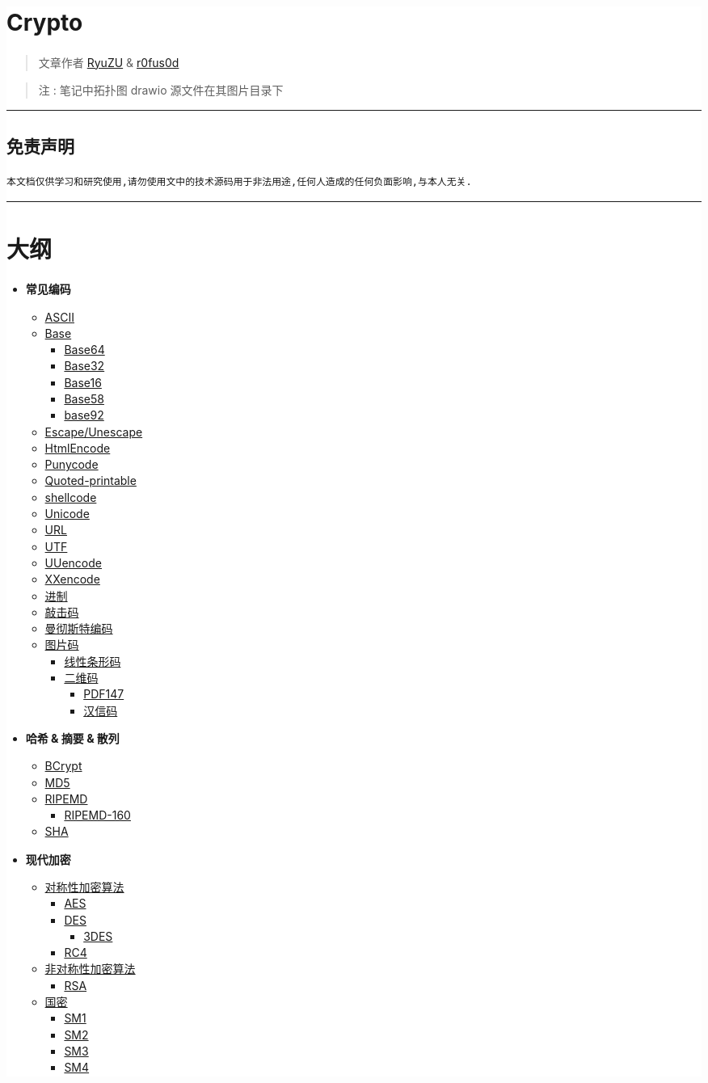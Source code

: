 #  Crypto

> 文章作者 [RyuZU](https://github.com/RyuZUSUNC) & [r0fus0d](https://github.com/No-Github)

> 注 : 笔记中拓扑图 drawio 源文件在其图片目录下

---

## 免责声明

`本文档仅供学习和研究使用,请勿使用文中的技术源码用于非法用途,任何人造成的任何负面影响,与本人无关.`

---

# 大纲

* **常见编码**
    * [ASCII](#ascii)
    * [Base](#base)
        * [Base64](#base64)
        * [Base32](#base32)
        * [Base16](#base16)
        * [Base58](#base58)
        * [base92](#base92)
    * [Escape/Unescape](#escapeunescape)
    * [HtmlEncode](#htmlencode)
    * [Punycode](#punycode)
    * [Quoted-printable](#quoted-printable)
    * [shellcode](#shellcode)
    * [Unicode](#unicode)
    * [URL](#url)
    * [UTF](#utf)
    * [UUencode](#uuencode)
    * [XXencode](#xxencode)
    * [进制](#进制)
    * [敲击码](#敲击码)
    * [曼彻斯特编码](#曼彻斯特编码)
    * [图片码](#图片码)
        * [线性条形码](#线性条形码)
        * [二维码](#二维码)
            * [PDF147](#pdf147)
            * [汉信码](#汉信码)

* **哈希 & 摘要 & 散列**
    * [BCrypt](#bcrypt)
    * [MD5](#md5)
    * [RIPEMD](#ripemd)
        * [RIPEMD-160](#ripemd-160)
    * [SHA](#sha)

* **现代加密**
    * [对称性加密算法](#对称性加密算法)
        * [AES](#aes)
        * [DES](#des)
            * [3DES](#3des)
        * [RC4](#rc4)
    * [非对称性加密算法](#非对称性加密算法)
        * [RSA](#rsa)
    * [国密](#国密)
        * [SM1](#sm1)
        * [SM2](#sm2)
        * [SM3](#sm3)
        * [SM4](#sm4)